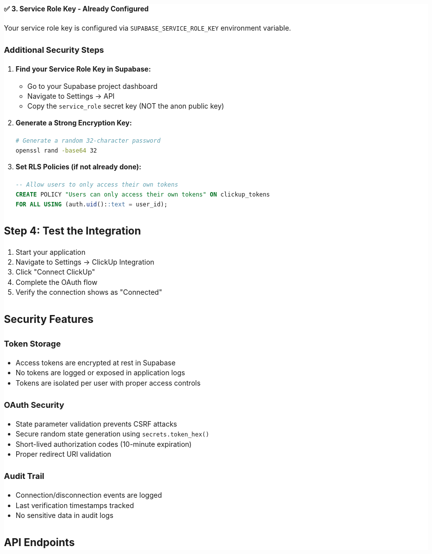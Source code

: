 #### ✅ 3. Service Role Key - Already Configured
Your service role key is configured via `SUPABASE_SERVICE_ROLE_KEY` environment variable.

### Additional Security Steps

1. **Find your Service Role Key in Supabase:**
   - Go to your Supabase project dashboard
   - Navigate to Settings → API
   - Copy the `service_role` secret key (NOT the anon public key)

2. **Generate a Strong Encryption Key:**
   ```bash
   # Generate a random 32-character password
   openssl rand -base64 32
   ```

3. **Set RLS Policies (if not already done):**
   ```sql
   -- Allow users to only access their own tokens
   CREATE POLICY "Users can only access their own tokens" ON clickup_tokens
   FOR ALL USING (auth.uid()::text = user_id);
   ```

## Step 4: Test the Integration

1. Start your application
2. Navigate to Settings → ClickUp Integration
3. Click "Connect ClickUp"
4. Complete the OAuth flow
5. Verify the connection shows as "Connected"

## Security Features

### Token Storage
- Access tokens are encrypted at rest in Supabase
- No tokens are logged or exposed in application logs
- Tokens are isolated per user with proper access controls

### OAuth Security
- State parameter validation prevents CSRF attacks
- Secure random state generation using `secrets.token_hex()`
- Short-lived authorization codes (10-minute expiration)
- Proper redirect URI validation

### Audit Trail
- Connection/disconnection events are logged
- Last verification timestamps tracked
- No sensitive data in audit logs

## API Endpoints
